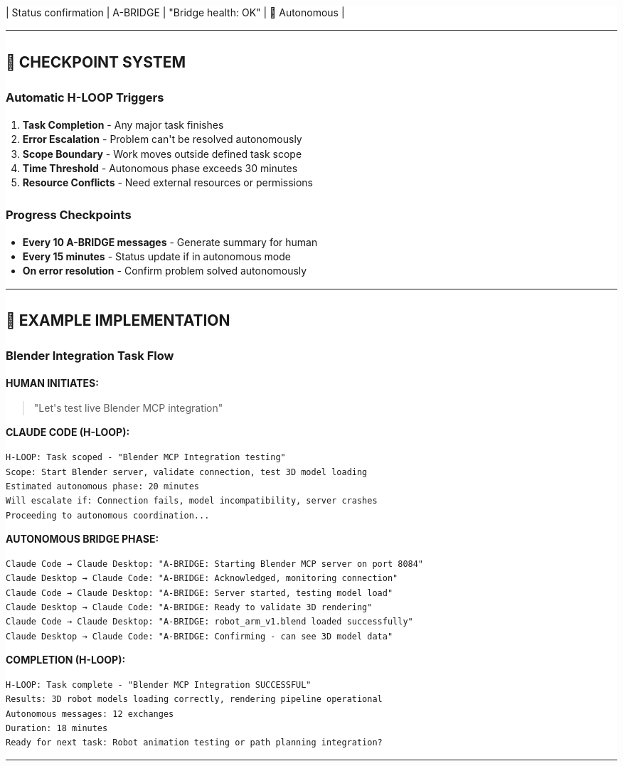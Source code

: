 | Status confirmation | A-BRIDGE | "Bridge health: OK" | 🤖 Autonomous |

---

## 🎯 CHECKPOINT SYSTEM

### Automatic H-LOOP Triggers
1. **Task Completion** - Any major task finishes
2. **Error Escalation** - Problem can't be resolved autonomously  
3. **Scope Boundary** - Work moves outside defined task scope
4. **Time Threshold** - Autonomous phase exceeds 30 minutes
5. **Resource Conflicts** - Need external resources or permissions

### Progress Checkpoints
- **Every 10 A-BRIDGE messages** - Generate summary for human
- **Every 15 minutes** - Status update if in autonomous mode
- **On error resolution** - Confirm problem solved autonomously

---

## 🚀 EXAMPLE IMPLEMENTATION

### Blender Integration Task Flow

**HUMAN INITIATES:**
> "Let's test live Blender MCP integration"

**CLAUDE CODE (H-LOOP):**
```
H-LOOP: Task scoped - "Blender MCP Integration testing"
Scope: Start Blender server, validate connection, test 3D model loading
Estimated autonomous phase: 20 minutes
Will escalate if: Connection fails, model incompatibility, server crashes
Proceeding to autonomous coordination...
```

**AUTONOMOUS BRIDGE PHASE:**
```
Claude Code → Claude Desktop: "A-BRIDGE: Starting Blender MCP server on port 8084"
Claude Desktop → Claude Code: "A-BRIDGE: Acknowledged, monitoring connection"
Claude Code → Claude Desktop: "A-BRIDGE: Server started, testing model load"
Claude Desktop → Claude Code: "A-BRIDGE: Ready to validate 3D rendering"
Claude Code → Claude Desktop: "A-BRIDGE: robot_arm_v1.blend loaded successfully"
Claude Desktop → Claude Code: "A-BRIDGE: Confirming - can see 3D model data"
```

**COMPLETION (H-LOOP):**
```
H-LOOP: Task complete - "Blender MCP Integration SUCCESSFUL"
Results: 3D robot models loading correctly, rendering pipeline operational
Autonomous messages: 12 exchanges
Duration: 18 minutes  
Ready for next task: Robot animation testing or path planning integration?
```

---